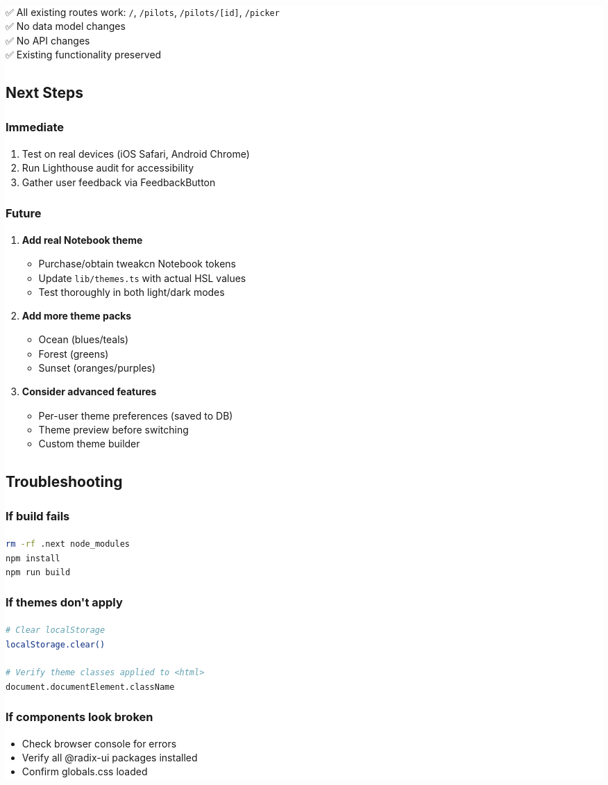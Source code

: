 ✅ All existing routes work: `/`, `/pilots`, `/pilots/[id]`, `/picker`  
✅ No data model changes  
✅ No API changes  
✅ Existing functionality preserved

## Next Steps

### Immediate
1. Test on real devices (iOS Safari, Android Chrome)
2. Run Lighthouse audit for accessibility
3. Gather user feedback via FeedbackButton

### Future
1. **Add real Notebook theme**
   - Purchase/obtain tweakcn Notebook tokens
   - Update `lib/themes.ts` with actual HSL values
   - Test thoroughly in both light/dark modes

2. **Add more theme packs**
   - Ocean (blues/teals)
   - Forest (greens)
   - Sunset (oranges/purples)

3. **Consider advanced features**
   - Per-user theme preferences (saved to DB)
   - Theme preview before switching
   - Custom theme builder

## Troubleshooting

### If build fails
```bash
rm -rf .next node_modules
npm install
npm run build
```

### If themes don't apply
```bash
# Clear localStorage
localStorage.clear()

# Verify theme classes applied to <html>
document.documentElement.className
```

### If components look broken
- Check browser console for errors
- Verify all @radix-ui packages installed
- Confirm globals.css loaded
